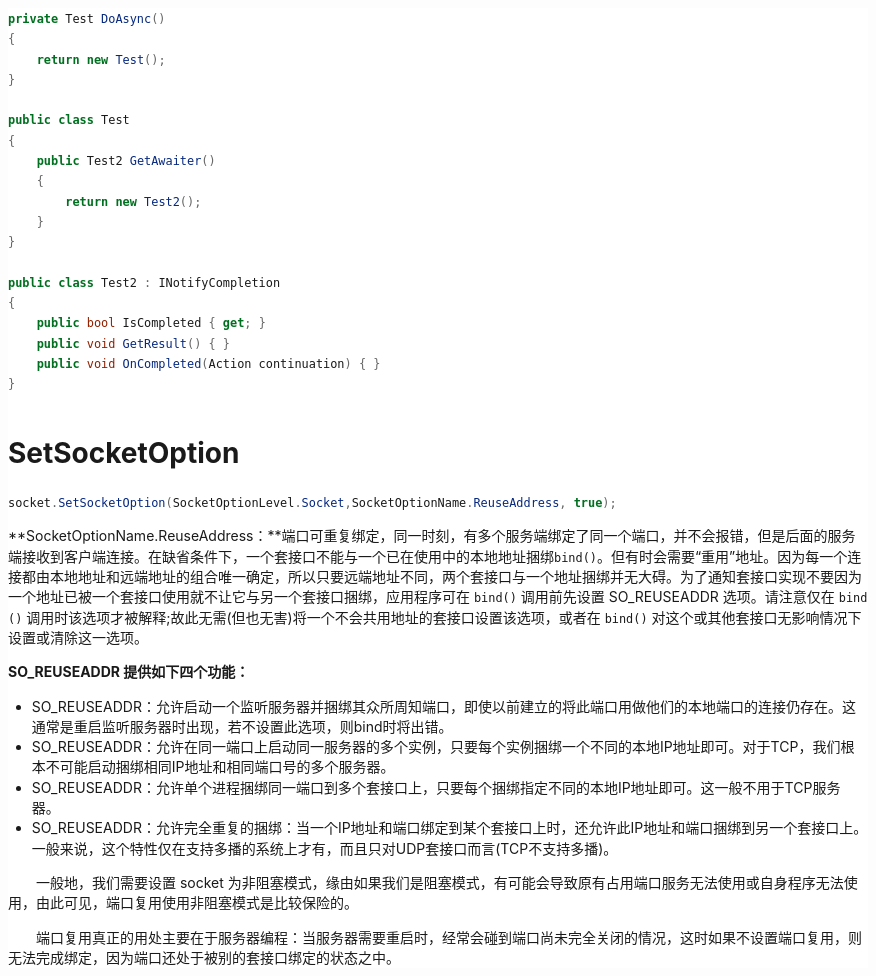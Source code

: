 ``` c#
private Test DoAsync()
{
    return new Test();
}

public class Test
{
    public Test2 GetAwaiter()
    {
        return new Test2();
    }
}

public class Test2 : INotifyCompletion
{
    public bool IsCompleted { get; }
    public void GetResult() { }
    public void OnCompleted(Action continuation) { }
}
```

# SetSocketOption

``` c#
socket.SetSocketOption(SocketOptionLevel.Socket,SocketOptionName.ReuseAddress, true);
```

**SocketOptionName.ReuseAddress：**端口可重复绑定，同一时刻，有多个服务端绑定了同一个端口，并不会报错，但是后面的服务端接收到客户端连接。在缺省条件下，一个套接口不能与一个已在使用中的本地地址捆绑`bind()`。但有时会需要“重用”地址。因为每一个连接都由本地地址和远端地址的组合唯一确定，所以只要远端地址不同，两个套接口与一个地址捆绑并无大碍。为了通知套接口实现不要因为一个地址已被一个套接口使用就不让它与另一个套接口捆绑，应用程序可在 `bind()` 调用前先设置 SO_REUSEADDR 选项。请注意仅在 `bind()` 调用时该选项才被解释;故此无需(但也无害)将一个不会共用地址的套接口设置该选项，或者在 `bind()` 对这个或其他套接口无影响情况下设置或清除这一选项。

**SO_REUSEADDR 提供如下四个功能：**

- SO_REUSEADDR：允许启动一个监听服务器并捆绑其众所周知端口，即使以前建立的将此端口用做他们的本地端口的连接仍存在。这通常是重启监听服务器时出现，若不设置此选项，则bind时将出错。
- SO_REUSEADDR：允许在同一端口上启动同一服务器的多个实例，只要每个实例捆绑一个不同的本地IP地址即可。对于TCP，我们根本不可能启动捆绑相同IP地址和相同端口号的多个服务器。
- SO_REUSEADDR：允许单个进程捆绑同一端口到多个套接口上，只要每个捆绑指定不同的本地IP地址即可。这一般不用于TCP服务器。
- SO_REUSEADDR：允许完全重复的捆绑：当一个IP地址和端口绑定到某个套接口上时，还允许此IP地址和端口捆绑到另一个套接口上。一般来说，这个特性仅在支持多播的系统上才有，而且只对UDP套接口而言(TCP不支持多播)。

　　一般地，我们需要设置 socket 为非阻塞模式，缘由如果我们是阻塞模式，有可能会导致原有占用端口服务无法使用或自身程序无法使用，由此可见，端口复用使用非阻塞模式是比较保险的。

　　端口复用真正的用处主要在于服务器编程：当服务器需要重启时，经常会碰到端口尚未完全关闭的情况，这时如果不设置端口复用，则无法完成绑定，因为端口还处于被别的套接口绑定的状态之中。

